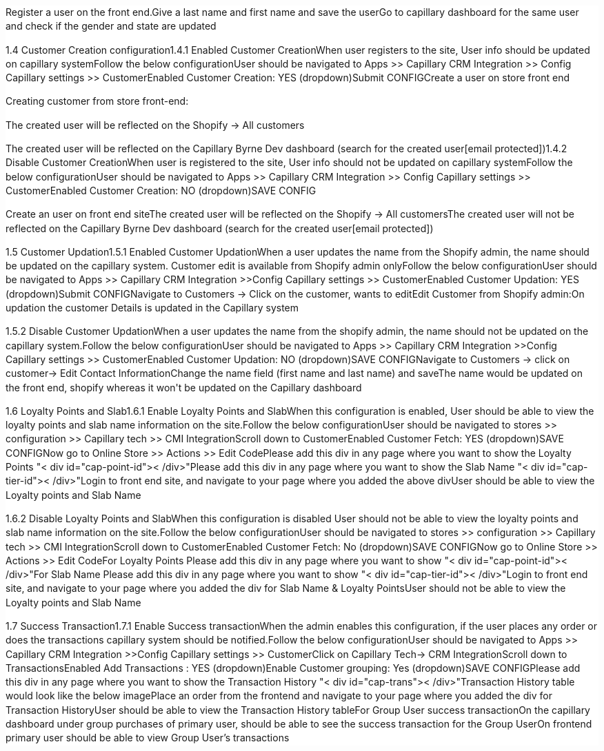 Register a user on the front end.Give a last name and first name and save the userGo to capillary dashboard for the same user and check if the gender and state are updated

1.4 Customer Creation configuration1.4.1 Enabled Customer CreationWhen user registers to the site, User info should be updated on capillary systemFollow the below configurationUser should be navigated to Apps >> Capillary CRM Integration >> Config Capillary settings >> CustomerEnabled Customer Creation: YES (dropdown)Submit CONFIGCreate a user on store front end

Creating customer from store front-end:

The created user will be reflected on the Shopify -> All customers

The created user will be reflected on the Capillary Byrne Dev dashboard (search for the created user[email protected])1.4.2 Disable Customer CreationWhen user is registered to the site, User info should not be updated on capillary systemFollow the below configurationUser should be navigated to Apps >> Capillary CRM Integration >> Config Capillary settings >> CustomerEnabled Customer Creation: NO (dropdown)SAVE CONFIG

Create an user on front end siteThe created user will be reflected on the Shopify -> All customersThe created user will not be reflected on the Capillary Byrne Dev dashboard (search for the created user[email protected])

1.5 Customer Updation1.5.1 Enabled Customer UpdationWhen a user updates the name from the Shopify admin, the name should be updated on the capillary system. Customer edit is available from Shopify admin onlyFollow the below configurationUser should be navigated to Apps >> Capillary CRM Integration >>Config Capillary settings >> CustomerEnabled Customer Updation: YES (dropdown)Submit CONFIGNavigate to Customers -> Click on the customer, wants to editEdit Customer from Shopify admin:On updation the customer Details is updated in the Capillary system

1.5.2 Disable Customer UpdationWhen a user updates the name from the shopify admin, the name should not be updated on the capillary system.Follow the below configurationUser should be navigated to Apps >> Capillary CRM Integration >>Config Capillary settings >> CustomerEnabled Customer Updation: NO (dropdown)SAVE CONFIGNavigate to Customers -> click on customer→ Edit Contact InformationChange the name field (first name and last name) and saveThe name would be updated on the front end, shopify whereas it won't be updated on the Capillary dashboard

1.6 Loyalty Points and Slab1.6.1 Enable Loyalty Points and SlabWhen this configuration is enabled, User should be able to view the loyalty points and slab name information on the site.Follow the below configurationUser should be navigated to stores >> configuration >> Capillary tech >> CMI IntegrationScroll down to CustomerEnabled Customer Fetch: YES (dropdown)SAVE CONFIGNow go to Online Store >> Actions >> Edit CodePlease add this div in any page where you want to show the Loyalty Points "< div id="cap-point-id">< /div>"Please add this div in any page where you want to show the Slab Name "< div id="cap-tier-id">< /div>"Login to front end site, and navigate to your page where you added the above divUser should be able to view the Loyalty points and Slab Name

1.6.2 Disable Loyalty Points and SlabWhen this configuration is disabled User should not be able to view the loyalty points and slab name information on the site.Follow the below configurationUser should be navigated to stores >> configuration >> Capillary tech >> CMI IntegrationScroll down to CustomerEnabled Customer Fetch: No (dropdown)SAVE CONFIGNow go to Online Store >> Actions >> Edit CodeFor Loyalty Points Please add this div in any page where you want to show "< div id="cap-point-id">< /div>"For Slab Name Please add this div in any page where you want to show "< div id="cap-tier-id">< /div>"Login to front end site, and navigate to your page where you added the div for Slab Name & Loyalty PointsUser should not be able to view the Loyalty points and Slab Name

1.7 Success Transaction1.7.1 Enable Success transactionWhen the admin enables this configuration, if the user places any order or does the transactions capillary system should be notified.Follow the below configurationUser should be navigated to Apps >> Capillary CRM Integration >>Config Capillary settings >> CustomerClick on Capillary Tech→ CRM IntegrationScroll down to TransactionsEnabled Add Transactions : YES (dropdown)Enable Customer grouping: Yes (dropdown)SAVE CONFIGPlease add this div in any page where you want to show the Transaction History "< div id="cap-trans">< /div>"Transaction History table would look like the below imagePlace an order from the frontend and navigate to your page where you added the div for Transaction HistoryUser should be able to view the Transaction History tableFor Group User success transactionOn the capillary dashboard under group purchases of primary user, should be able to see the success transaction for the Group UserOn frontend primary user should be able to view Group User’s transactions
